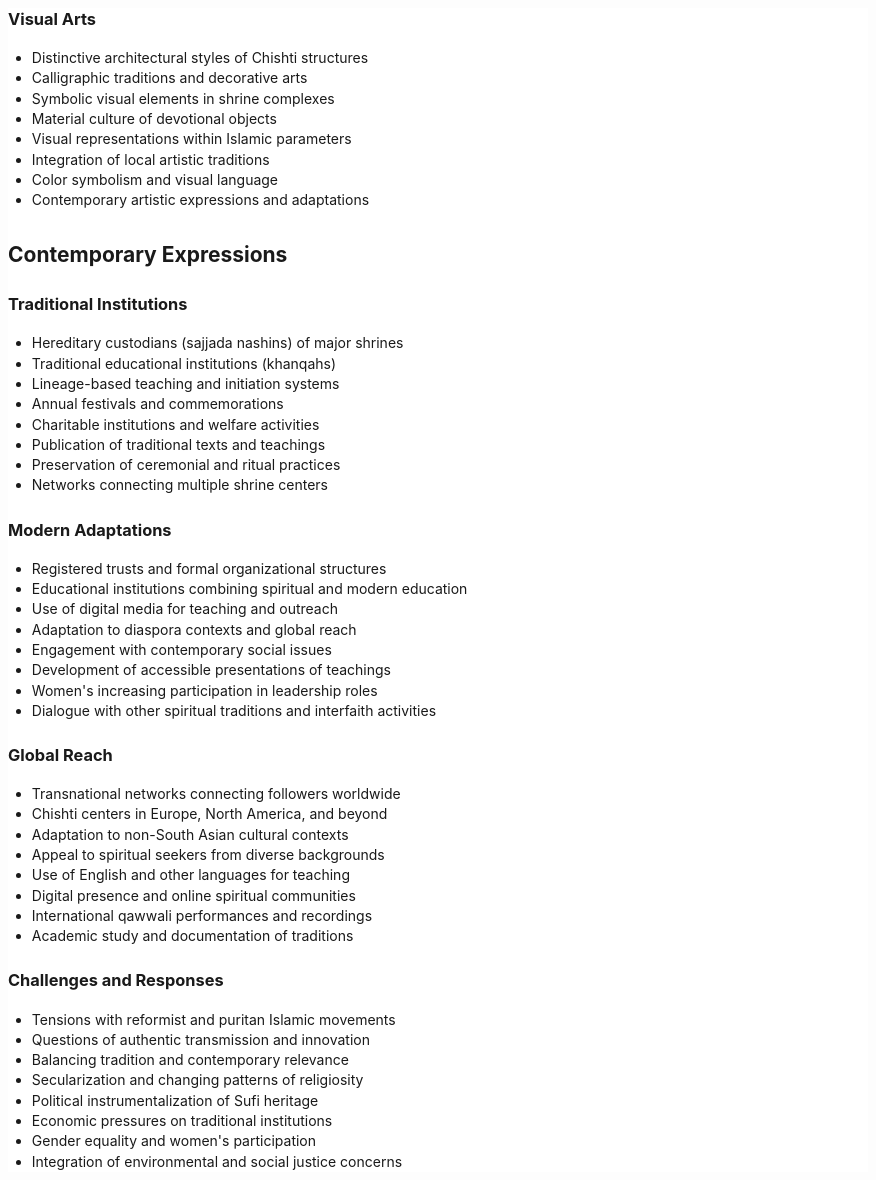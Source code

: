 ### Visual Arts

- Distinctive architectural styles of Chishti structures
- Calligraphic traditions and decorative arts
- Symbolic visual elements in shrine complexes
- Material culture of devotional objects
- Visual representations within Islamic parameters
- Integration of local artistic traditions
- Color symbolism and visual language
- Contemporary artistic expressions and adaptations

## Contemporary Expressions

### Traditional Institutions

- Hereditary custodians (sajjada nashins) of major shrines
- Traditional educational institutions (khanqahs)
- Lineage-based teaching and initiation systems
- Annual festivals and commemorations
- Charitable institutions and welfare activities
- Publication of traditional texts and teachings
- Preservation of ceremonial and ritual practices
- Networks connecting multiple shrine centers

### Modern Adaptations

- Registered trusts and formal organizational structures
- Educational institutions combining spiritual and modern education
- Use of digital media for teaching and outreach
- Adaptation to diaspora contexts and global reach
- Engagement with contemporary social issues
- Development of accessible presentations of teachings
- Women's increasing participation in leadership roles
- Dialogue with other spiritual traditions and interfaith activities

### Global Reach

- Transnational networks connecting followers worldwide
- Chishti centers in Europe, North America, and beyond
- Adaptation to non-South Asian cultural contexts
- Appeal to spiritual seekers from diverse backgrounds
- Use of English and other languages for teaching
- Digital presence and online spiritual communities
- International qawwali performances and recordings
- Academic study and documentation of traditions

### Challenges and Responses

- Tensions with reformist and puritan Islamic movements
- Questions of authentic transmission and innovation
- Balancing tradition and contemporary relevance
- Secularization and changing patterns of religiosity
- Political instrumentalization of Sufi heritage
- Economic pressures on traditional institutions
- Gender equality and women's participation
- Integration of environmental and social justice concerns
